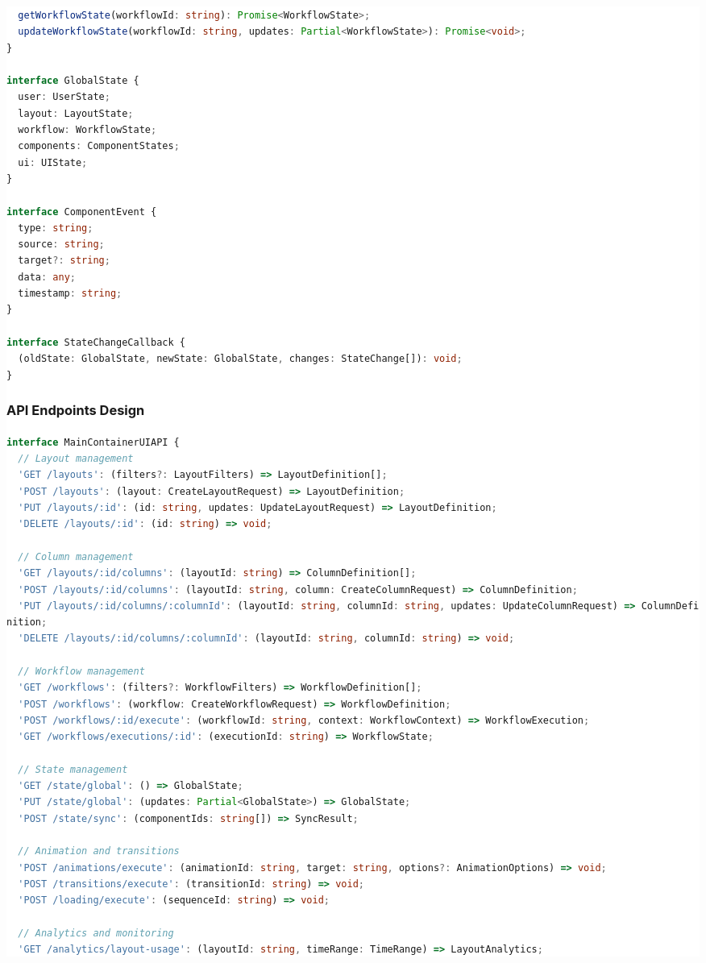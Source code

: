 ```typescript
  getWorkflowState(workflowId: string): Promise<WorkflowState>;
  updateWorkflowState(workflowId: string, updates: Partial<WorkflowState>): Promise<void>;
}

interface GlobalState {
  user: UserState;
  layout: LayoutState;
  workflow: WorkflowState;
  components: ComponentStates;
  ui: UIState;
}

interface ComponentEvent {
  type: string;
  source: string;
  target?: string;
  data: any;
  timestamp: string;
}

interface StateChangeCallback {
  (oldState: GlobalState, newState: GlobalState, changes: StateChange[]): void;
}
```

### API Endpoints Design

```typescript
interface MainContainerUIAPI {
  // Layout management
  'GET /layouts': (filters?: LayoutFilters) => LayoutDefinition[];
  'POST /layouts': (layout: CreateLayoutRequest) => LayoutDefinition;
  'PUT /layouts/:id': (id: string, updates: UpdateLayoutRequest) => LayoutDefinition;
  'DELETE /layouts/:id': (id: string) => void;
  
  // Column management
  'GET /layouts/:id/columns': (layoutId: string) => ColumnDefinition[];
  'POST /layouts/:id/columns': (layoutId: string, column: CreateColumnRequest) => ColumnDefinition;
  'PUT /layouts/:id/columns/:columnId': (layoutId: string, columnId: string, updates: UpdateColumnRequest) => ColumnDefinition;
  'DELETE /layouts/:id/columns/:columnId': (layoutId: string, columnId: string) => void;
  
  // Workflow management
  'GET /workflows': (filters?: WorkflowFilters) => WorkflowDefinition[];
  'POST /workflows': (workflow: CreateWorkflowRequest) => WorkflowDefinition;
  'POST /workflows/:id/execute': (workflowId: string, context: WorkflowContext) => WorkflowExecution;
  'GET /workflows/executions/:id': (executionId: string) => WorkflowState;
  
  // State management
  'GET /state/global': () => GlobalState;
  'PUT /state/global': (updates: Partial<GlobalState>) => GlobalState;
  'POST /state/sync': (componentIds: string[]) => SyncResult;
  
  // Animation and transitions
  'POST /animations/execute': (animationId: string, target: string, options?: AnimationOptions) => void;
  'POST /transitions/execute': (transitionId: string) => void;
  'POST /loading/execute': (sequenceId: string) => void;
  
  // Analytics and monitoring
  'GET /analytics/layout-usage': (layoutId: string, timeRange: TimeRange) => LayoutAnalytics;
```